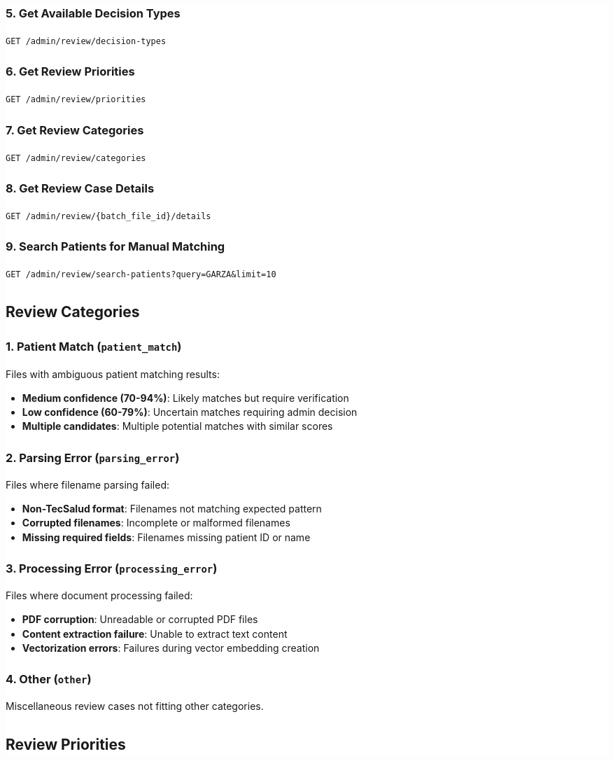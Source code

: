 ### 5. Get Available Decision Types
```http
GET /admin/review/decision-types
```

### 6. Get Review Priorities
```http
GET /admin/review/priorities
```

### 7. Get Review Categories
```http
GET /admin/review/categories
```

### 8. Get Review Case Details
```http
GET /admin/review/{batch_file_id}/details
```

### 9. Search Patients for Manual Matching
```http
GET /admin/review/search-patients?query=GARZA&limit=10
```

## Review Categories

### 1. Patient Match (`patient_match`)
Files with ambiguous patient matching results:
- **Medium confidence (70-94%)**: Likely matches but require verification
- **Low confidence (60-79%)**: Uncertain matches requiring admin decision
- **Multiple candidates**: Multiple potential matches with similar scores

### 2. Parsing Error (`parsing_error`)
Files where filename parsing failed:
- **Non-TecSalud format**: Filenames not matching expected pattern
- **Corrupted filenames**: Incomplete or malformed filenames
- **Missing required fields**: Filenames missing patient ID or name

### 3. Processing Error (`processing_error`)
Files where document processing failed:
- **PDF corruption**: Unreadable or corrupted PDF files
- **Content extraction failure**: Unable to extract text content
- **Vectorization errors**: Failures during vector embedding creation

### 4. Other (`other`)
Miscellaneous review cases not fitting other categories.

## Review Priorities
